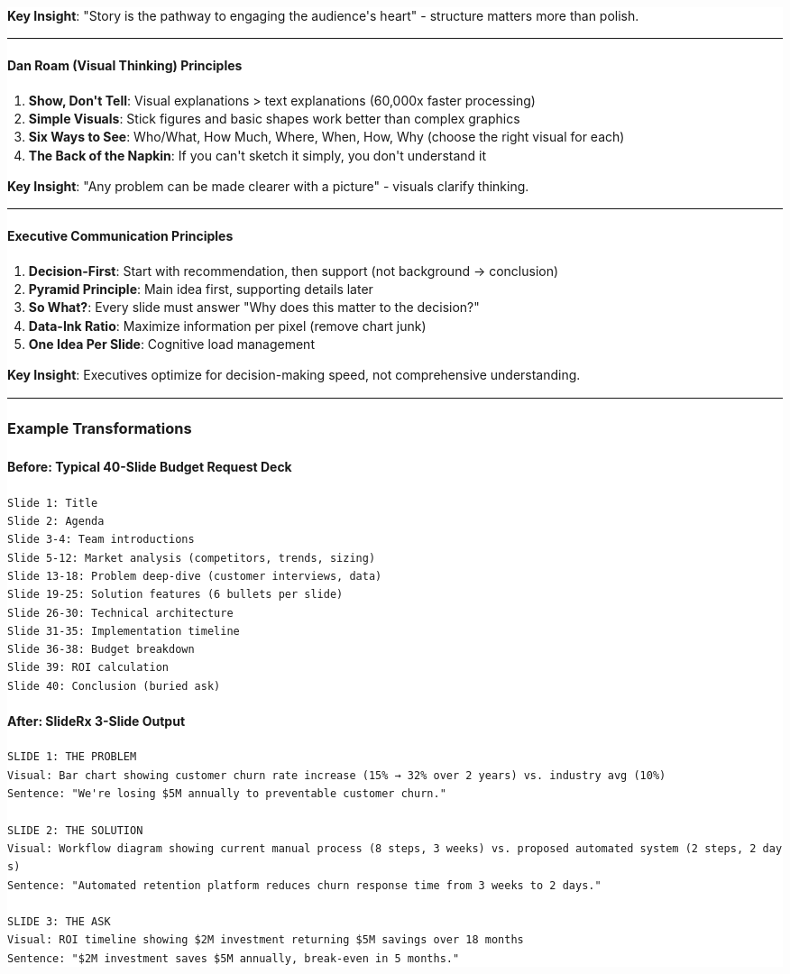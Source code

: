 **Key Insight**: "Story is the pathway to engaging the audience's heart" - structure matters more than polish.

---

#### Dan Roam (Visual Thinking) Principles
1. **Show, Don't Tell**: Visual explanations > text explanations (60,000x faster processing)
2. **Simple Visuals**: Stick figures and basic shapes work better than complex graphics
3. **Six Ways to See**: Who/What, How Much, Where, When, How, Why (choose the right visual for each)
4. **The Back of the Napkin**: If you can't sketch it simply, you don't understand it

**Key Insight**: "Any problem can be made clearer with a picture" - visuals clarify thinking.

---

#### Executive Communication Principles
1. **Decision-First**: Start with recommendation, then support (not background → conclusion)
2. **Pyramid Principle**: Main idea first, supporting details later
3. **So What?**: Every slide must answer "Why does this matter to the decision?"
4. **Data-Ink Ratio**: Maximize information per pixel (remove chart junk)
5. **One Idea Per Slide**: Cognitive load management

**Key Insight**: Executives optimize for decision-making speed, not comprehensive understanding.

---

### Example Transformations

#### Before: Typical 40-Slide Budget Request Deck
```
Slide 1: Title
Slide 2: Agenda
Slide 3-4: Team introductions
Slide 5-12: Market analysis (competitors, trends, sizing)
Slide 13-18: Problem deep-dive (customer interviews, data)
Slide 19-25: Solution features (6 bullets per slide)
Slide 26-30: Technical architecture
Slide 31-35: Implementation timeline
Slide 36-38: Budget breakdown
Slide 39: ROI calculation
Slide 40: Conclusion (buried ask)
```

#### After: SlideRx 3-Slide Output
```
SLIDE 1: THE PROBLEM
Visual: Bar chart showing customer churn rate increase (15% → 32% over 2 years) vs. industry avg (10%)
Sentence: "We're losing $5M annually to preventable customer churn."

SLIDE 2: THE SOLUTION
Visual: Workflow diagram showing current manual process (8 steps, 3 weeks) vs. proposed automated system (2 steps, 2 days)
Sentence: "Automated retention platform reduces churn response time from 3 weeks to 2 days."

SLIDE 3: THE ASK
Visual: ROI timeline showing $2M investment returning $5M savings over 18 months
Sentence: "$2M investment saves $5M annually, break-even in 5 months."
```
